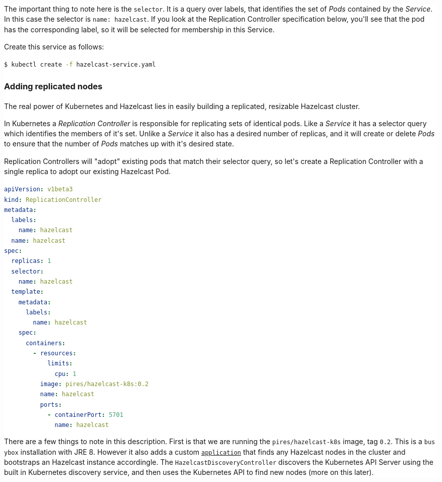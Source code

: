 The important thing to note here is the `selector`. It is a query over labels, that identifies the set of _Pods_ contained by the _Service_.  In this case the selector is `name: hazelcast`.  If you look at the Replication Controller specification below, you'll see that the pod has the corresponding label, so it will be selected for membership in this Service.

Create this service as follows:
```sh
$ kubectl create -f hazelcast-service.yaml
```

### Adding replicated nodes
The real power of Kubernetes and Hazelcast lies in easily building a replicated, resizable Hazelcast cluster.

In Kubernetes a _Replication Controller_ is responsible for replicating sets of identical pods.  Like a _Service_ it has a selector query which identifies the members of it's set.  Unlike a _Service_ it also has a desired number of replicas, and it will create or delete _Pods_ to ensure that the number of _Pods_ matches up with it's desired state.

Replication Controllers will "adopt" existing pods that match their selector query, so let's create a Replication Controller with a single replica to adopt our existing Hazelcast Pod.

```yaml
apiVersion: v1beta3
kind: ReplicationController
metadata: 
  labels: 
    name: hazelcast
  name: hazelcast
spec: 
  replicas: 1
  selector: 
    name: hazelcast
  template: 
    metadata: 
      labels: 
        name: hazelcast
    spec: 
      containers: 
        - resources:
            limits:
              cpu: 1
          image: pires/hazelcast-k8s:0.2
          name: hazelcast
          ports: 
            - containerPort: 5701
              name: hazelcast
```

There are a few things to note in this description.  First is that we are running the `pires/hazelcast-k8s` image, tag `0.2`.  This is a `busybox` installation with JRE 8.  However it also adds a custom [`application`](https://github.com/pires/hazelcast-kubernetes-bootstrapper) that finds any Hazelcast nodes in the cluster and bootstraps an Hazelcast instance accordingle.  The `HazelcastDiscoveryController` discovers the Kubernetes API Server using the built in Kubernetes discovery service, and then uses the Kubernetes API to find new nodes (more on this later).
